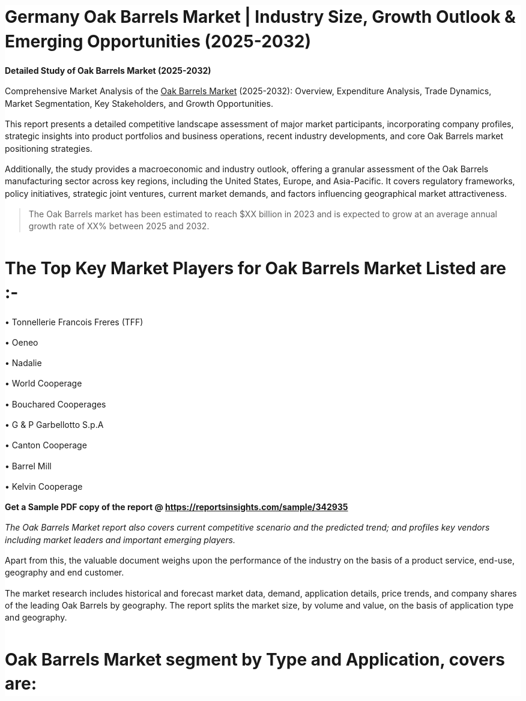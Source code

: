 # Germany Oak Barrels Market | Industry Size, Growth Outlook & Emerging Opportunities (2025-2032)

<strong>Detailed Study of Oak Barrels Market (2025-2032)</strong>

Comprehensive Market Analysis of the <a href=https://www.reportsinsights.com/sample/342935>Oak Barrels Market</a> (2025-2032): Overview, Expenditure Analysis, Trade Dynamics, Market Segmentation, Key Stakeholders, and Growth Opportunities.

This report presents a detailed competitive landscape assessment of major market participants, incorporating company profiles, strategic insights into product portfolios and business operations, recent industry developments, and core Oak Barrels market positioning strategies.

Additionally, the study provides a macroeconomic and industry outlook, offering a granular assessment of the Oak Barrels manufacturing sector across key regions, including the United States, Europe, and Asia-Pacific. It covers regulatory frameworks, policy initiatives, strategic joint ventures, current market demands, and factors influencing geographical market attractiveness.

<blockquote class=""article-editor-content__blockquote"">The Oak Barrels market has been estimated to reach $XX billion in 2023 and is expected to grow at an average annual growth rate of XX% between 2025 and 2032.</blockquote>

# <strong>The Top Key Market Players for Oak Barrels Market Listed are :-</strong> 

• Tonnellerie Francois Freres (TFF)

• Oeneo

• Nadalie

• World Cooperage

• Bouchared Cooperages

• G & P Garbellotto S.p.A

• Canton Cooperage

•  Barrel Mill

• Kelvin Cooperage

<strong>Get a Sample PDF copy of the report @ <a href=https://reportsinsights.com/sample/342935>https://reportsinsights.com/sample/342935</a></strong>

<em>The Oak Barrels Market report also covers current competitive scenario and the predicted trend; and profiles key vendors including market leaders and important emerging players.</em>

Apart from this, the valuable document weighs upon the performance of the industry on the basis of a product service, end-use, geography and end customer.

The market research includes historical and forecast market data, demand, application details, price trends, and company shares of the leading Oak Barrels by geography. The report splits the market size, by volume and value, on the basis of application type and geography.

# <strong>Oak Barrels Market segment by Type and Application, covers are:</strong>
